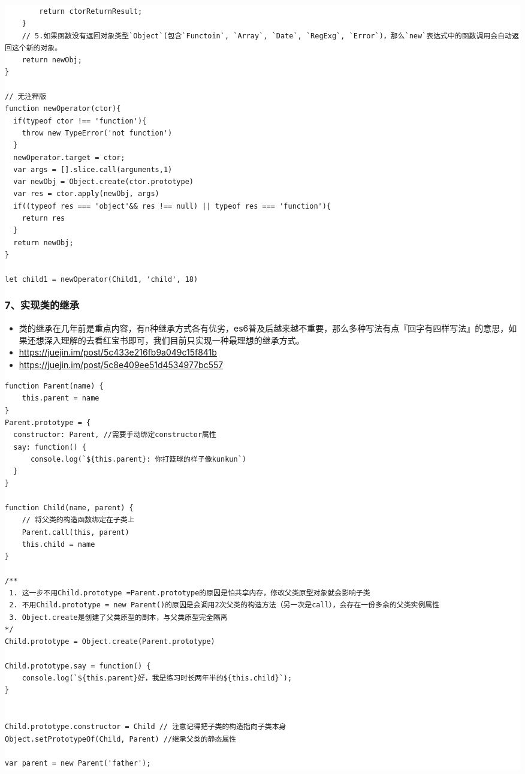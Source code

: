 ```
        return ctorReturnResult;
    }
    // 5.如果函数没有返回对象类型`Object`(包含`Functoin`, `Array`, `Date`, `RegExg`, `Error`)，那么`new`表达式中的函数调用会自动返回这个新的对象。
    return newObj;
}

// 无注释版
function newOperator(ctor){
  if(typeof ctor !== 'function'){
    throw new TypeError('not function')
  }
  newOperator.target = ctor;
  var args = [].slice.call(arguments,1)
  var newObj = Object.create(ctor.prototype)
  var res = ctor.apply(newObj, args)
  if((typeof res === 'object'&& res !== null) || typeof res === 'function'){
    return res
  }
  return newObj;
}

let child1 = newOperator(Child1, 'child', 18)

```
### 7、实现类的继承
- 类的继承在几年前是重点内容，有n种继承方式各有优劣，es6普及后越来越不重要，那么多种写法有点『回字有四样写法』的意思，如果还想深入理解的去看红宝书即可，我们目前只实现一种最理想的继承方式。
- https://juejin.im/post/5c433e216fb9a049c15f841b
- https://juejin.im/post/5c8e409ee51d4534977bc557
```
function Parent(name) {
    this.parent = name
}
Parent.prototype = {
  constructor: Parent, //需要手动绑定constructor属性
  say: function() {
      console.log(`${this.parent}: 你打篮球的样子像kunkun`)
  }
}

function Child(name, parent) {
    // 将父类的构造函数绑定在子类上
    Parent.call(this, parent)
    this.child = name
}

/** 
 1. 这一步不用Child.prototype =Parent.prototype的原因是怕共享内存，修改父类原型对象就会影响子类
 2. 不用Child.prototype = new Parent()的原因是会调用2次父类的构造方法（另一次是call），会存在一份多余的父类实例属性
 3. Object.create是创建了父类原型的副本，与父类原型完全隔离
*/
Child.prototype = Object.create(Parent.prototype)

Child.prototype.say = function() {
    console.log(`${this.parent}好，我是练习时长两年半的${this.child}`);
}


Child.prototype.constructor = Child // 注意记得把子类的构造指向子类本身
Object.setPrototypeOf(Child, Parent) //继承父类的静态属性

var parent = new Parent('father');
```